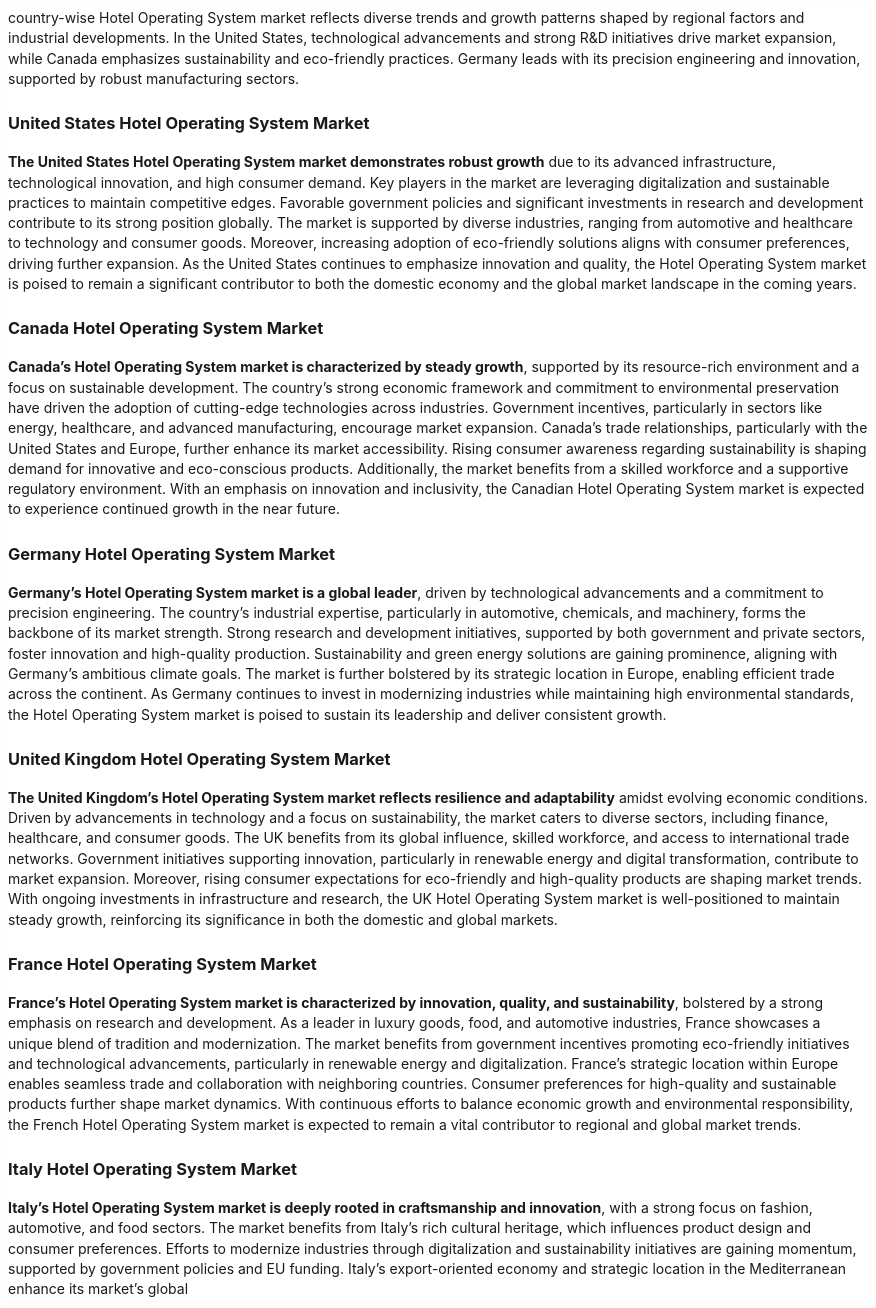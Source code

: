 country-wise Hotel Operating System market reflects diverse trends and growth patterns shaped by regional factors and industrial developments. In the United States, technological advancements and strong R&amp;D initiatives drive market expansion, while Canada emphasizes sustainability and eco-friendly practices. Germany leads with its precision engineering and innovation, supported by robust manufacturing sectors.</span></em></p></blockquote><h3><strong>United States Hotel Operating System Market</strong></h3><p><strong>The United States Hotel Operating System market demonstrates robust growth</strong> due to its advanced infrastructure, technological innovation, and high consumer demand. Key players in the market are leveraging digitalization and sustainable practices to maintain competitive edges. Favorable government policies and significant investments in research and development contribute to its strong position globally. The market is supported by diverse industries, ranging from automotive and healthcare to technology and consumer goods. Moreover, increasing adoption of eco-friendly solutions aligns with consumer preferences, driving further expansion. As the United States continues to emphasize innovation and quality, the Hotel Operating System market is poised to remain a significant contributor to both the domestic economy and the global market landscape in the coming years.</p><h3><strong>Canada Hotel Operating System Market</strong></h3><p><strong>Canada&rsquo;s Hotel Operating System market is characterized by steady growth</strong>, supported by its resource-rich environment and a focus on sustainable development. The country&rsquo;s strong economic framework and commitment to environmental preservation have driven the adoption of cutting-edge technologies across industries. Government incentives, particularly in sectors like energy, healthcare, and advanced manufacturing, encourage market expansion. Canada&rsquo;s trade relationships, particularly with the United States and Europe, further enhance its market accessibility. Rising consumer awareness regarding sustainability is shaping demand for innovative and eco-conscious products. Additionally, the market benefits from a skilled workforce and a supportive regulatory environment. With an emphasis on innovation and inclusivity, the Canadian Hotel Operating System market is expected to experience continued growth in the near future.</p><h3><strong>Germany Hotel Operating System Market</strong></h3><p><strong>Germany&rsquo;s Hotel Operating System market is a global leader</strong>, driven by technological advancements and a commitment to precision engineering. The country&rsquo;s industrial expertise, particularly in automotive, chemicals, and machinery, forms the backbone of its market strength. Strong research and development initiatives, supported by both government and private sectors, foster innovation and high-quality production. Sustainability and green energy solutions are gaining prominence, aligning with Germany&rsquo;s ambitious climate goals. The market is further bolstered by its strategic location in Europe, enabling efficient trade across the continent. As Germany continues to invest in modernizing industries while maintaining high environmental standards, the Hotel Operating System market is poised to sustain its leadership and deliver consistent growth.</p><h3><strong>United Kingdom Hotel Operating System Market</strong></h3><p><strong>The United Kingdom&rsquo;s Hotel Operating System market reflects resilience and adaptability</strong> amidst evolving economic conditions. Driven by advancements in technology and a focus on sustainability, the market caters to diverse sectors, including finance, healthcare, and consumer goods. The UK benefits from its global influence, skilled workforce, and access to international trade networks. Government initiatives supporting innovation, particularly in renewable energy and digital transformation, contribute to market expansion. Moreover, rising consumer expectations for eco-friendly and high-quality products are shaping market trends. With ongoing investments in infrastructure and research, the UK Hotel Operating System market is well-positioned to maintain steady growth, reinforcing its significance in both the domestic and global markets.</p><h3><strong>France Hotel Operating System Market</strong></h3><p><strong>France&rsquo;s Hotel Operating System market is characterized by innovation, quality, and sustainability</strong>, bolstered by a strong emphasis on research and development. As a leader in luxury goods, food, and automotive industries, France showcases a unique blend of tradition and modernization. The market benefits from government incentives promoting eco-friendly initiatives and technological advancements, particularly in renewable energy and digitalization. France&rsquo;s strategic location within Europe enables seamless trade and collaboration with neighboring countries. Consumer preferences for high-quality and sustainable products further shape market dynamics. With continuous efforts to balance economic growth and environmental responsibility, the French Hotel Operating System market is expected to remain a vital contributor to regional and global market trends.</p><h3><strong>Italy Hotel Operating System Market</strong></h3><p><strong>Italy&rsquo;s Hotel Operating System market is deeply rooted in craftsmanship and innovation</strong>, with a strong focus on fashion, automotive, and food sectors. The market benefits from Italy&rsquo;s rich cultural heritage, which influences product design and consumer preferences. Efforts to modernize industries through digitalization and sustainability initiatives are gaining momentum, supported by government policies and EU funding. Italy&rsquo;s export-oriented economy and strategic location in the Mediterranean enhance its market&rsquo;s global